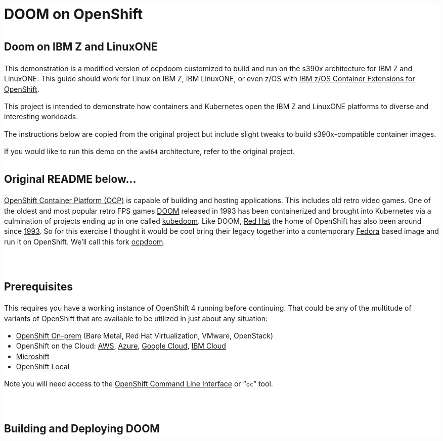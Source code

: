 # DOOM on OpenShift

## Doom on IBM Z and LinuxONE

This demonstration is a modified version of [ocpdoom](https://github.com/OpenShiftDemos/ocpdoom) customized to build and run on the s390x architecture for IBM Z and LinuxONE. This guide should work for Linux on IBM Z, IBM LinuxONE, or even z/OS with [IBM z/OS Container Extensions for OpenShift](https://www.ibm.com/support/z-content-solutions/zcx-openshift/).

This project is intended to demonstrate how containers and Kubernetes open the IBM Z and LinuxONE platforms to diverse and interesting workloads.

The instructions below are copied from the original project but include slight tweaks to build s390x-compatible container images.

If you would like to run this demo on the `amd64` architecture, refer to the original project.

## Original README below...

[OpenShift Container Platform (OCP)](https://www.openshift.com) is capable of building and hosting applications. This includes old retro video games. One of the oldest and most popular retro FPS games [DOOM](https://en.wikipedia.org/wiki/Doom_(1993_video_game)) released in 1993 has been containerized and brought into Kubernetes via a culmination of projects ending up in one called [kubedoom](https://github.com/storax/kubedoom). Like DOOM, [Red Hat](https://www.redhat.com) the home of OpenShift has also been around since [1993](https://www.redhat.com/en/blog/red-hatters-30-years-innovation-collaboration-and-community). So for this exercise I thought it would be cool bring their legacy together into a contemporary [Fedora](https://getfedora.org/) based image and run it on OpenShift. We’ll call this fork [ocpdoom](https://github.com/OpenShiftDemos/ocpdoom).

<br>

## Prerequisites

This requires you have a working instance of OpenShift 4 running before continuing. That could be any of the multitude of variants of OpenShift that are available to be utilized in just about any situation:

* [OpenShift On-prem](https://docs.openshift.com/container-platform/4.12/installing/installing_on_prem_assisted/installing-on-prem-assisted.html) (Bare Metal, Red Hat Virtualization, VMware, OpenStack)
* OpenShift on the Cloud: [AWS](https://aws.amazon.com/rosa/), [Azure](https://azure.microsoft.com/en-us/products/openshift), [Google Cloud](https://console.cloud.google.com/marketplace/browse?q=red%20hat%20openshift&pli=1), [IBM Cloud](https://www.ibm.com/cloud/openshift)
* [Microshift](https://github.com/openshift/microshift)
* [OpenShift Local](https://developers.redhat.com/products/openshift-local/overview)

Note you will need access to the [OpenShift Command Line Interface](https://docs.openshift.com/container-platform/4.12/cli_reference/openshift_cli/getting-started-cli.html) or “`oc`” tool.

<br>

## Building and Deploying DOOM

